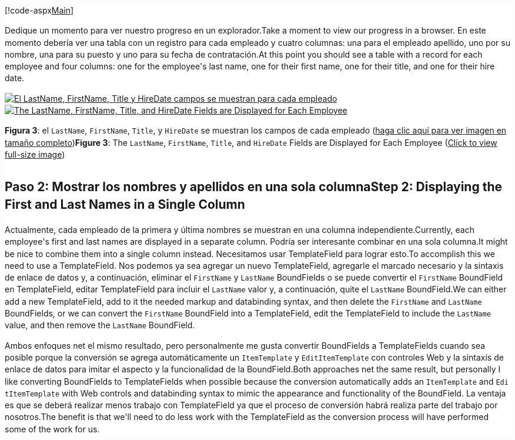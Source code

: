 
[!code-aspx[Main](using-templatefields-in-the-gridview-control-cs/samples/sample1.aspx)]

<span data-ttu-id="5c995-149">Dedique un momento para ver nuestro progreso en un explorador.</span><span class="sxs-lookup"><span data-stu-id="5c995-149">Take a moment to view our progress in a browser.</span></span> <span data-ttu-id="5c995-150">En este momento debería ver una tabla con un registro para cada empleado y cuatro columnas: una para el empleado apellido, uno por su nombre, una para su puesto y uno para su fecha de contratación.</span><span class="sxs-lookup"><span data-stu-id="5c995-150">At this point you should see a table with a record for each employee and four columns: one for the employee's last name, one for their first name, one for their title, and one for their hire date.</span></span>


<span data-ttu-id="5c995-151">[![El LastName, FirstName, Title y HireDate campos se muestran para cada empleado](using-templatefields-in-the-gridview-control-cs/_static/image8.png)](using-templatefields-in-the-gridview-control-cs/_static/image7.png)</span><span class="sxs-lookup"><span data-stu-id="5c995-151">[![The LastName, FirstName, Title, and HireDate Fields are Displayed for Each Employee](using-templatefields-in-the-gridview-control-cs/_static/image8.png)](using-templatefields-in-the-gridview-control-cs/_static/image7.png)</span></span>

<span data-ttu-id="5c995-152">**Figura 3**: el `LastName`, `FirstName`, `Title`, y `HireDate` se muestran los campos de cada empleado ([haga clic aquí para ver imagen en tamaño completo](using-templatefields-in-the-gridview-control-cs/_static/image9.png))</span><span class="sxs-lookup"><span data-stu-id="5c995-152">**Figure 3**: The `LastName`, `FirstName`, `Title`, and `HireDate` Fields are Displayed for Each Employee ([Click to view full-size image](using-templatefields-in-the-gridview-control-cs/_static/image9.png))</span></span>


## <a name="step-2-displaying-the-first-and-last-names-in-a-single-column"></a><span data-ttu-id="5c995-153">Paso 2: Mostrar los nombres y apellidos en una sola columna</span><span class="sxs-lookup"><span data-stu-id="5c995-153">Step 2: Displaying the First and Last Names in a Single Column</span></span>

<span data-ttu-id="5c995-154">Actualmente, cada empleado de la primera y última nombres se muestran en una columna independiente.</span><span class="sxs-lookup"><span data-stu-id="5c995-154">Currently, each employee's first and last names are displayed in a separate column.</span></span> <span data-ttu-id="5c995-155">Podría ser interesante combinar en una sola columna.</span><span class="sxs-lookup"><span data-stu-id="5c995-155">It might be nice to combine them into a single column instead.</span></span> <span data-ttu-id="5c995-156">Necesitamos usar TemplateField para lograr esto.</span><span class="sxs-lookup"><span data-stu-id="5c995-156">To accomplish this we need to use a TemplateField.</span></span> <span data-ttu-id="5c995-157">Nos podemos ya sea agregar un nuevo TemplateField, agregarle el marcado necesario y la sintaxis de enlace de datos y, a continuación, eliminar el `FirstName` y `LastName` BoundFields o se puede convertir el `FirstName` BoundField en TemplateField, editar TemplateField para incluir el `LastName` valor y, a continuación, quite el `LastName` BoundField.</span><span class="sxs-lookup"><span data-stu-id="5c995-157">We can either add a new TemplateField, add to it the needed markup and databinding syntax, and then delete the `FirstName` and `LastName` BoundFields, or we can convert the `FirstName` BoundField into a TemplateField, edit the TemplateField to include the `LastName` value, and then remove the `LastName` BoundField.</span></span>

<span data-ttu-id="5c995-158">Ambos enfoques net el mismo resultado, pero personalmente me gusta convertir BoundFields a TemplateFields cuando sea posible porque la conversión se agrega automáticamente un `ItemTemplate` y `EditItemTemplate` con controles Web y la sintaxis de enlace de datos para imitar el aspecto y la funcionalidad de la BoundField.</span><span class="sxs-lookup"><span data-stu-id="5c995-158">Both approaches net the same result, but personally I like converting BoundFields to TemplateFields when possible because the conversion automatically adds an `ItemTemplate` and `EditItemTemplate` with Web controls and databinding syntax to mimic the appearance and functionality of the BoundField.</span></span> <span data-ttu-id="5c995-159">La ventaja es que se deberá realizar menos trabajo con TemplateField ya que el proceso de conversión habrá realiza parte del trabajo por nosotros.</span><span class="sxs-lookup"><span data-stu-id="5c995-159">The benefit is that we'll need to do less work with the TemplateField as the conversion process will have performed some of the work for us.</span></span>
